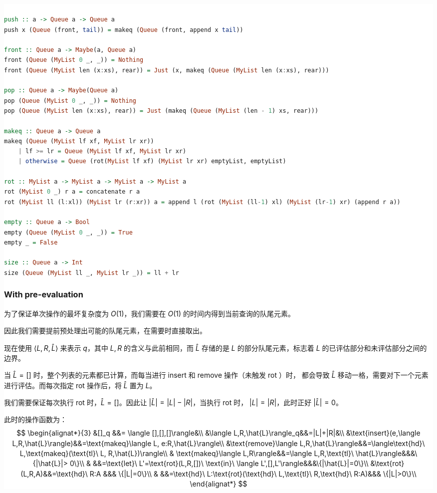 ```haskell

push :: a -> Queue a -> Queue a
push x (Queue (front, tail)) = makeq (Queue (front, append x tail))

front :: Queue a -> Maybe(a, Queue a)
front (Queue (MyList 0 _, _)) = Nothing
front (Queue (MyList len (x:xs), rear)) = Just (x, makeq (Queue (MyList len (x:xs), rear)))

pop :: Queue a -> Maybe(Queue a)
pop (Queue (MyList 0 _, _)) = Nothing
pop (Queue (MyList len (x:xs), rear)) = Just (makeq (Queue (MyList (len - 1) xs, rear)))

makeq :: Queue a -> Queue a
makeq (Queue (MyList lf xf, MyList lr xr))
    | lf >= lr = Queue (MyList lf xf, MyList lr xr)
    | otherwise = Queue (rot(MyList lf xf) (MyList lr xr) emptyList, emptyList)

rot :: MyList a -> MyList a -> MyList a -> MyList a
rot (MyList 0 _) r a = concatenate r a
rot (MyList ll (l:xl)) (MyList lr (r:xr)) a = append l (rot (MyList (ll-1) xl) (MyList (lr-1) xr) (append r a))

empty :: Queue a -> Bool
empty (Queue (MyList 0 _, _)) = True
empty _ = False

size :: Queue a -> Int
size (Queue (MyList ll _, MyList lr _)) = ll + lr
```

### With pre-evaluation

为了保证单次操作的最坏复杂度为 $O(1)$，我们需要在 $O(1)$ 的时间内得到当前查询的队尾元素。

因此我们需要提前预处理出可能的队尾元素，在需要时直接取出。

现在使用 $\langle L,R,\hat{L}\rangle$ 来表示 $q$，其中 $L,R$ 的含义与此前相同，而 $\hat{L}$ 存储的是 $L$ 的部分队尾元素，标志着 $L$ 的已评估部分和未评估部分之间的边界。

当 $\hat{L}=[]$ 时，整个列表的元素都已计算，而每当进行 $\text{insert}$ 和 $\text{remove}$ 操作（未触发 $\text{rot}$ ）时， 都会导致  $\hat{L}$ 移动一格，需要对下一个元素进行评估。而每次指定 $\text{rot}$ 操作后，将 $\hat{L}$ 置为 $L$。

我们需要保证每次执行 $\text{rot}$ 时，$\hat{L}=[]$。因此让 $|\hat{L}|=|L|-|R|$，当执行 $\text{rot}$ 时， $|L|=|R|$，此时正好 $|\hat{L}|=0$。

此时的操作函数为：
$$
\begin{alignat*}{3}
&[]_q &&= \langle [],[],[]\rangle&\\
&\langle L,R,\hat{L}\rangle_q&&=|L|+|R|&\\
&\text{insert}(e,\langle L,R,\hat{L}\rangle)&&=\text{makeq}\langle L, e:R,\hat{L}\rangle\\
&\text{remove}\langle L,R,\hat{L}\rangle&&=\langle\text{hd}\ L,\text{makeq}(\text{tl}\ L, R,\hat{L})\rangle\\
& \text{makeq}\langle L,R\rangle&&=\langle L,R,\text{tl}\ \hat{L}\rangle&&&\{|\hat{L}|> 0\}\\
& &&=\text{let}\ L'=\text{rot}(L,R,[])\ \text{in}\ \langle L',[],L'\rangle&&&\{|\hat{L}|=0\}\\
&\text{rot}(L,R,A)&&=\text{hd}\ R:A &&& \{|L|=0\}\\
& &&=\text{hd}\ L:\text{rot}(\text{hd}\ L,\text{tl}\ R,\text{hd}\ R:A)&&& \{|L|>0\}\\
\end{alignat*}
$$
